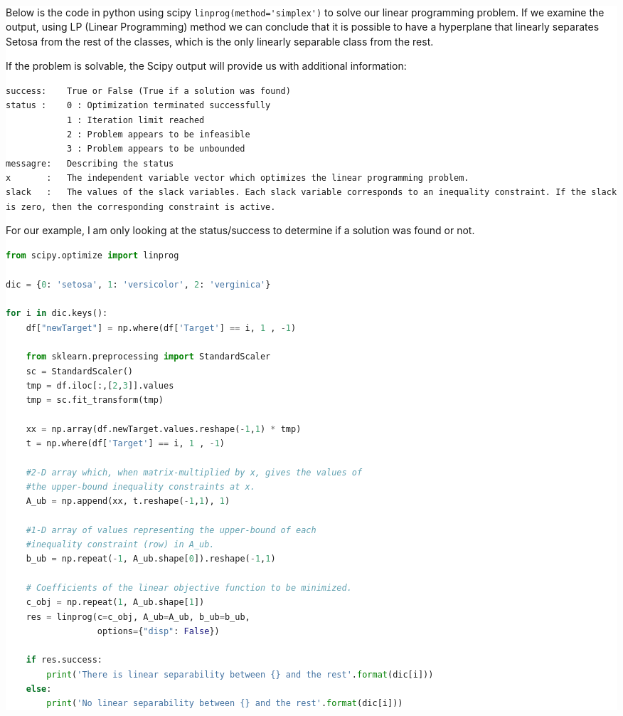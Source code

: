 Below is the code in python using scipy  `linprog(method='simplex')`  to solve our linear programming problem.  If we examine the output, using LP (Linear Programming) method we can conclude that it is possible to have a hyperplane that linearly separates Setosa from the rest of the classes, which is the only linearly separable class from the rest.

If the problem is solvable, the Scipy output will provide us with additional information:

```
success: 	True or False (True if a solution was found)
status : 	0 : Optimization terminated successfully
			1 : Iteration limit reached
			2 : Problem appears to be infeasible
			3 : Problem appears to be unbounded
messagre: 	Describing the status
x		:	The independent variable vector which optimizes the linear programming problem.
slack	:	The values of the slack variables. Each slack variable corresponds to an inequality constraint. If the slack is zero, then the corresponding constraint is active.
```

 For our example, I am only looking at the status/success to determine if a solution was found or not.

```python
from scipy.optimize import linprog

dic = {0: 'setosa', 1: 'versicolor', 2: 'verginica'}

for i in dic.keys():
    df["newTarget"] = np.where(df['Target'] == i, 1 , -1)
    
    from sklearn.preprocessing import StandardScaler
    sc = StandardScaler()
    tmp = df.iloc[:,[2,3]].values
    tmp = sc.fit_transform(tmp)

    xx = np.array(df.newTarget.values.reshape(-1,1) * tmp)
    t = np.where(df['Target'] == i, 1 , -1)
    
    #2-D array which, when matrix-multiplied by x, gives the values of 
    #the upper-bound inequality constraints at x.
    A_ub = np.append(xx, t.reshape(-1,1), 1)
    
    #1-D array of values representing the upper-bound of each 
    #inequality constraint (row) in A_ub.
    b_ub = np.repeat(-1, A_ub.shape[0]).reshape(-1,1)
    
    # Coefficients of the linear objective function to be minimized.
    c_obj = np.repeat(1, A_ub.shape[1])
    res = linprog(c=c_obj, A_ub=A_ub, b_ub=b_ub,
                  options={"disp": False})
    
    if res.success:
        print('There is linear separability between {} and the rest'.format(dic[i]))
    else:
        print('No linear separability between {} and the rest'.format(dic[i]))
```


[^5]: image source Wikipedia: Maximum-margin hyperplane
[^1]: The Linear Separability Problem: Some Testing Methods http://citeseerx.ist.psu.edu/viewdoc/download?doi=10.1.1.121.6481&rep=rep1&type=pdf
[^2]: A Simple Algorithm for Linear Separability Test http://mllab.csa.iisc.ernet.in/downloads/Labtalk/talk30_01_08/lin_sep_test.pdf
[^3]: Convex Optimization, Linear Programming: http://www.stat.cmu.edu/~ryantibs/convexopt-F13/scribes/lec2.pdf
[^4]: Test for Linear Separability with Linear Programming in R https://www.joyofdata.de/blog/testing-linear-separability-linear-programming-r-glpk/
[^5]: Support Vector Machine https://en.wikipedia.org/wiki/Support_vector_machine